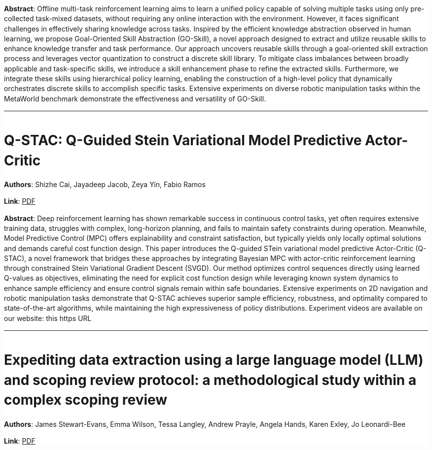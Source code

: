 **Abstract**: Offline multi-task reinforcement learning aims to learn a unified policy capable of solving multiple tasks using only pre-collected task-mixed datasets, without requiring any online interaction with the environment. However, it faces significant challenges in effectively sharing knowledge across tasks. Inspired by the efficient knowledge abstraction observed in human learning, we propose Goal-Oriented Skill Abstraction (GO-Skill), a novel approach designed to extract and utilize reusable skills to enhance knowledge transfer and task performance. Our approach uncovers reusable skills through a goal-oriented skill extraction process and leverages vector quantization to construct a discrete skill library. To mitigate class imbalances between broadly applicable and task-specific skills, we introduce a skill enhancement phase to refine the extracted skills. Furthermore, we integrate these skills using hierarchical policy learning, enabling the construction of a high-level policy that dynamically orchestrates discrete skills to accomplish specific tasks. Extensive experiments on diverse robotic manipulation tasks within the MetaWorld benchmark demonstrate the effectiveness and versatility of GO-Skill. 

---
# Q-STAC: Q-Guided Stein Variational Model Predictive Actor-Critic 

**Authors**: Shizhe Cai, Jayadeep Jacob, Zeya Yin, Fabio Ramos  

**Link**: [PDF](https://arxiv.org/pdf/2507.06625)  

**Abstract**: Deep reinforcement learning has shown remarkable success in continuous control tasks, yet often requires extensive training data, struggles with complex, long-horizon planning, and fails to maintain safety constraints during operation. Meanwhile, Model Predictive Control (MPC) offers explainability and constraint satisfaction, but typically yields only locally optimal solutions and demands careful cost function design. This paper introduces the Q-guided STein variational model predictive Actor-Critic (Q-STAC), a novel framework that bridges these approaches by integrating Bayesian MPC with actor-critic reinforcement learning through constrained Stein Variational Gradient Descent (SVGD). Our method optimizes control sequences directly using learned Q-values as objectives, eliminating the need for explicit cost function design while leveraging known system dynamics to enhance sample efficiency and ensure control signals remain within safe boundaries. Extensive experiments on 2D navigation and robotic manipulation tasks demonstrate that Q-STAC achieves superior sample efficiency, robustness, and optimality compared to state-of-the-art algorithms, while maintaining the high expressiveness of policy distributions. Experiment videos are available on our website: this https URL 

---
# Expediting data extraction using a large language model (LLM) and scoping review protocol: a methodological study within a complex scoping review 

**Authors**: James Stewart-Evans, Emma Wilson, Tessa Langley, Andrew Prayle, Angela Hands, Karen Exley, Jo Leonardi-Bee  

**Link**: [PDF](https://arxiv.org/pdf/2507.06623)  
